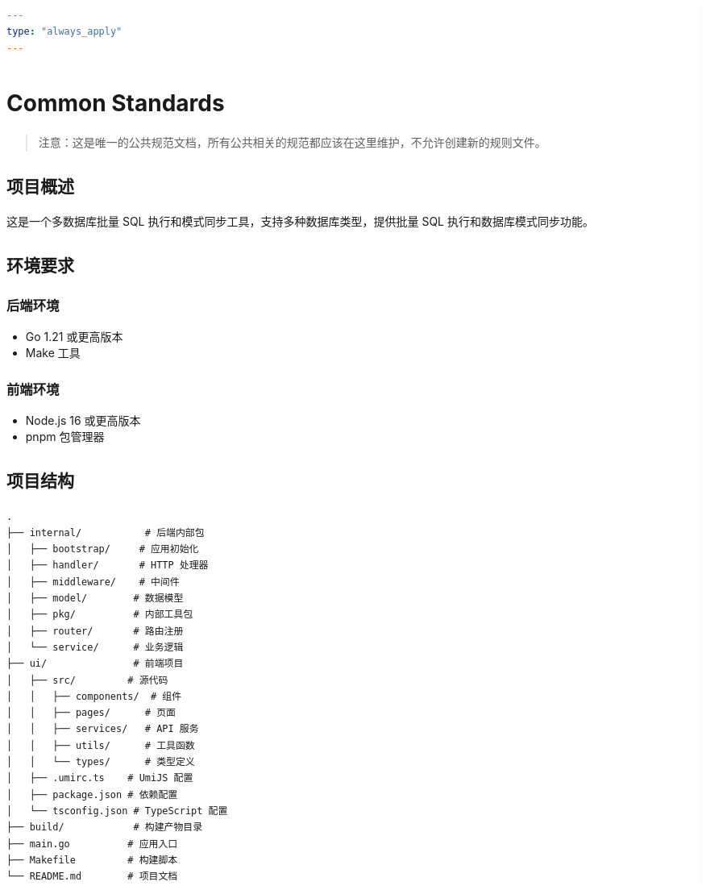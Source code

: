 ```yaml
---
type: "always_apply"
---
```


# Common Standards

> 注意：这是唯一的公共规范文档，所有公共相关的规范都应该在这里维护，不允许创建新的规则文件。

## 项目概述

这是一个多数据库批量 SQL 执行和模式同步工具，支持多种数据库类型，提供批量 SQL 执行和数据库模式同步功能。

## 环境要求

### 后端环境
- Go 1.21 或更高版本
- Make 工具

### 前端环境
- Node.js 16 或更高版本
- pnpm 包管理器

## 项目结构

```
.
├── internal/           # 后端内部包
│   ├── bootstrap/     # 应用初始化
│   ├── handler/       # HTTP 处理器
│   ├── middleware/    # 中间件
│   ├── model/        # 数据模型
│   ├── pkg/          # 内部工具包
│   ├── router/       # 路由注册
│   └── service/      # 业务逻辑
├── ui/               # 前端项目
│   ├── src/         # 源代码
│   │   ├── components/  # 组件
│   │   ├── pages/      # 页面
│   │   ├── services/   # API 服务
│   │   ├── utils/      # 工具函数
│   │   └── types/      # 类型定义
│   ├── .umirc.ts    # UmiJS 配置
│   ├── package.json # 依赖配置
│   └── tsconfig.json # TypeScript 配置
├── build/            # 构建产物目录
├── main.go          # 应用入口
├── Makefile         # 构建脚本
└── README.md        # 项目文档
```
